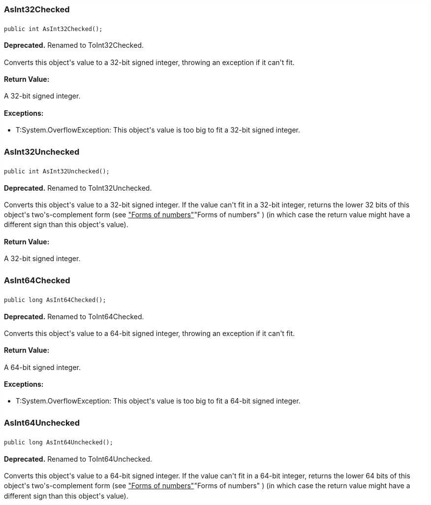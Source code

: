 <a id="AsInt32Checked"></a>
### AsInt32Checked

    public int AsInt32Checked();

<b>Deprecated.</b> Renamed to ToInt32Checked.

Converts this object's value to a 32-bit signed integer, throwing an exception if it can't fit.

<b>Return Value:</b>

A 32-bit signed integer.

<b>Exceptions:</b>

 *  T:System.OverflowException:
This object's value is too big to fit a 32-bit signed integer.

<a id="AsInt32Unchecked"></a>
### AsInt32Unchecked

    public int AsInt32Unchecked();

<b>Deprecated.</b> Renamed to ToInt32Unchecked.

Converts this object's value to a 32-bit signed integer. If the value can't fit in a 32-bit integer, returns the lower 32 bits of this object's two's-complement form (see [&#x22;Forms of numbers&#x22;](PeterO.Numbers.EDecimal.md)"Forms of numbers" ) (in which case the return value might have a different sign than this object's value).

<b>Return Value:</b>

A 32-bit signed integer.

<a id="AsInt64Checked"></a>
### AsInt64Checked

    public long AsInt64Checked();

<b>Deprecated.</b> Renamed to ToInt64Checked.

Converts this object's value to a 64-bit signed integer, throwing an exception if it can't fit.

<b>Return Value:</b>

A 64-bit signed integer.

<b>Exceptions:</b>

 *  T:System.OverflowException:
This object's value is too big to fit a 64-bit signed integer.

<a id="AsInt64Unchecked"></a>
### AsInt64Unchecked

    public long AsInt64Unchecked();

<b>Deprecated.</b> Renamed to ToInt64Unchecked.

Converts this object's value to a 64-bit signed integer. If the value can't fit in a 64-bit integer, returns the lower 64 bits of this object's two's-complement form (see [&#x22;Forms of numbers&#x22;](PeterO.Numbers.EDecimal.md)"Forms of numbers" ) (in which case the return value might have a different sign than this object's value).
